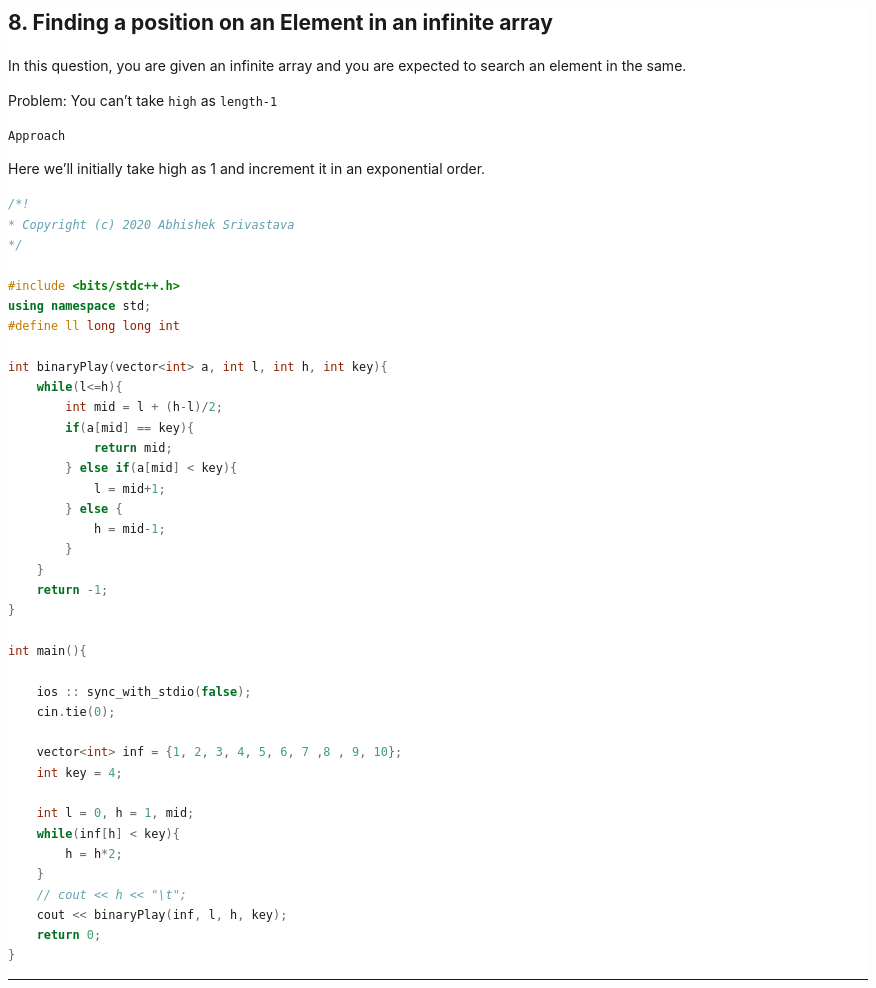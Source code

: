 
## 8. Finding a position on an Element in an infinite array

In this question, you are given an infinite array and you are expected to search an element in the same.

Problem: You can’t take `high` as `length-1`

`Approach`

Here we’ll initially take high as 1 and increment it in an exponential order.

```cpp
/*!
* Copyright (c) 2020 Abhishek Srivastava
*/

#include <bits/stdc++.h>
using namespace std;
#define ll long long int

int binaryPlay(vector<int> a, int l, int h, int key){
    while(l<=h){
        int mid = l + (h-l)/2;
        if(a[mid] == key){
            return mid;
        } else if(a[mid] < key){
            l = mid+1;
        } else {
            h = mid-1;
        }
    }
    return -1;
}

int main(){

    ios :: sync_with_stdio(false);
    cin.tie(0);

    vector<int> inf = {1, 2, 3, 4, 5, 6, 7 ,8 , 9, 10};
    int key = 4;

    int l = 0, h = 1, mid;
    while(inf[h] < key){
        h = h*2;
    }
    // cout << h << "\t";
    cout << binaryPlay(inf, l, h, key);
    return 0;
}
```

---